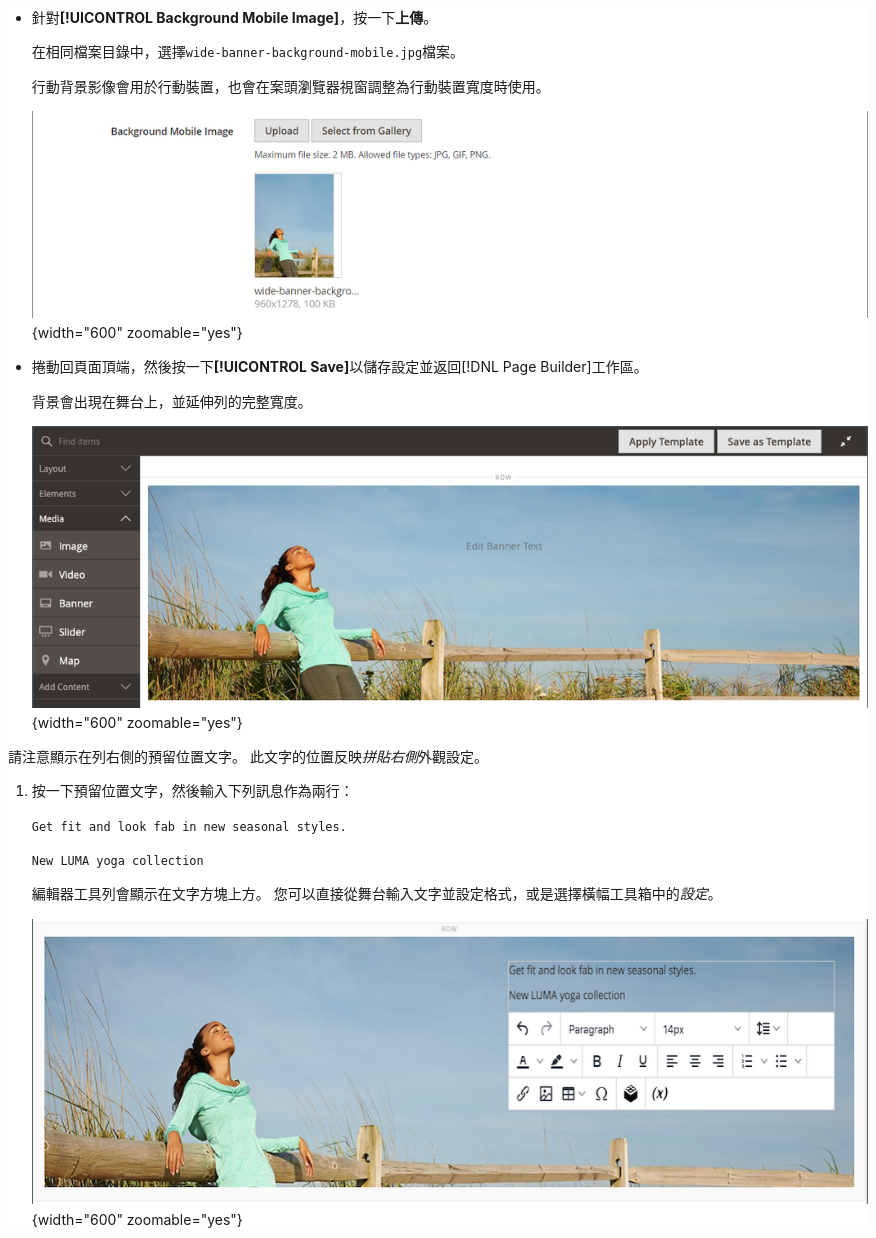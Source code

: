    - 針對&#x200B;**[!UICONTROL Background Mobile Image]**，按一下&#x200B;**上傳**。

     在相同檔案目錄中，選擇`wide-banner-background-mobile.jpg`檔案。

     行動背景影像會用於行動裝置，也會在案頭瀏覽器視窗調整為行動裝置寬度時使用。

     ![選取行動裝置的範例橫幅影像檔](./assets/pb-tutorial1-row-settings-background-mobile-image-selected.png){width="600" zoomable="yes"}

   - 捲動回頁面頂端，然後按一下&#x200B;**[!UICONTROL Save]**&#x200B;以儲存設定並返回[!DNL Page Builder]工作區。

     背景會出現在舞台上，並延伸列的完整寬度。

     ![具有背景影像的橫幅](./assets/pb-tutorial1-banner-background.png){width="600" zoomable="yes"}

   請注意顯示在列右側的預留位置文字。 此文字的位置反映&#x200B;_拼貼右側_&#x200B;外觀設定。

1. 按一下預留位置文字，然後輸入下列訊息作為兩行：

   `Get fit and look fab in new seasonal styles.`

   `New LUMA yoga collection`

   編輯器工具列會顯示在文字方塊上方。 您可以直接從舞台輸入文字並設定格式，或是選擇橫幅工具箱中的&#x200B;_設定_。

   ![從舞台編輯橫幅內容](./assets/pb-tutorial1-banner-stage-text.png){width="600" zoomable="yes"}

